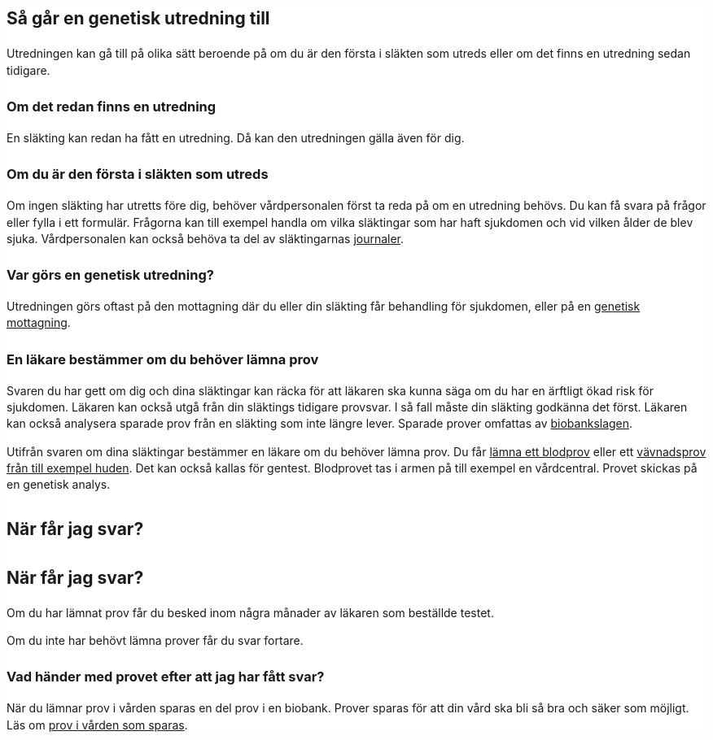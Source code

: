 Så går en genetisk utredning till
---------------------------------

Utredningen kan gå till på olika sätt beroende på om du är den första i släkten som utreds eller om det finns en utredning sedan tidigare.

### Om det redan finns en utredning 

En släkting kan redan ha fått en utredning. Då kan den utredningen gälla även för dig.

### Om du är den första i släkten som utreds 

Om ingen släkting har utretts före dig, behöver vårdpersonalen först ta reda på om en utredning behövs. Du kan få svara på frågor eller fylla i ett formulär. Frågorna kan till exempel handla om vilka släktingar som har haft sjukdomen och vid vilken ålder de blev sjuka. Vårdpersonalen kan också behöva ta del av släktingarnas [journaler](https://www.1177.se/sa-fungerar-varden/sa-skyddas-och-hanteras-dina-uppgifter/din-journal/).

### Var görs en genetisk utredning?

Utredningen görs oftast på den mottagning där du eller din släkting får behandling för sjukdomen, eller på en [genetisk mottagning](https://www.1177.se/lankbiblioteket/nationella-lankar/1177---lankar/hitta-vard---forinstallda-sok/hitta-vard---klinisk-genetik-nara-mig/).

### En läkare bestämmer om du behöver lämna prov

Svaren du har gett om dig och dina släktingar kan räcka för att läkaren ska kunna säga om du har en ärftligt ökad risk för sjukdomen. Läkaren kan också utgå från din släktings tidigare provsvar. I så fall måste din släkting godkänna det först. Läkaren kan också analysera sparade prov från en släkting som inte längre lever. Sparade prover omfattas av [biobankslagen](https://www.1177.se/sa-fungerar-varden/lagar-och-bestammelser/lagar-i-varden/prover-i-varden-sparas/).

Utifrån svaren om dina släktingar bestämmer en läkare om du behöver lämna prov. Du får [lämna ett blodprov](https://www.1177.se/undersokning-behandling/undersokningar-och-provtagning/provtagning-och-matningar/blodprov/att-lamna-blodprov/) eller ett [vävnadsprov från till exempel huden](https://www.1177.se/undersokning-behandling/undersokningar-och-provtagning/provtagning-och-matningar/vavnadsprov-och-cellprov/vavnadsprov-fran-huden--hudbiopsi/). Det kan också kallas för gentest. Blodprovet tas i armen på till exempel en vårdcentral. Provet skickas på en genetisk analys.

När får jag svar?
-----------------

När får jag svar?
-----------------

Om du har lämnat prov får du besked inom några månader av läkaren som beställde testet.

Om du inte har behövt lämna prover får du svar fortare.

### Vad händer med provet efter att jag har fått svar? 

När du lämnar prov i vården sparas en del prov i en biobank. Prover sparas för att din vård ska bli så bra och säker som möjligt. Läs om [prov i vården som sparas](https://www.1177.se/sa-fungerar-varden/lagar-och-bestammelser/lagar-i-varden/prover-i-varden-sparas/).
